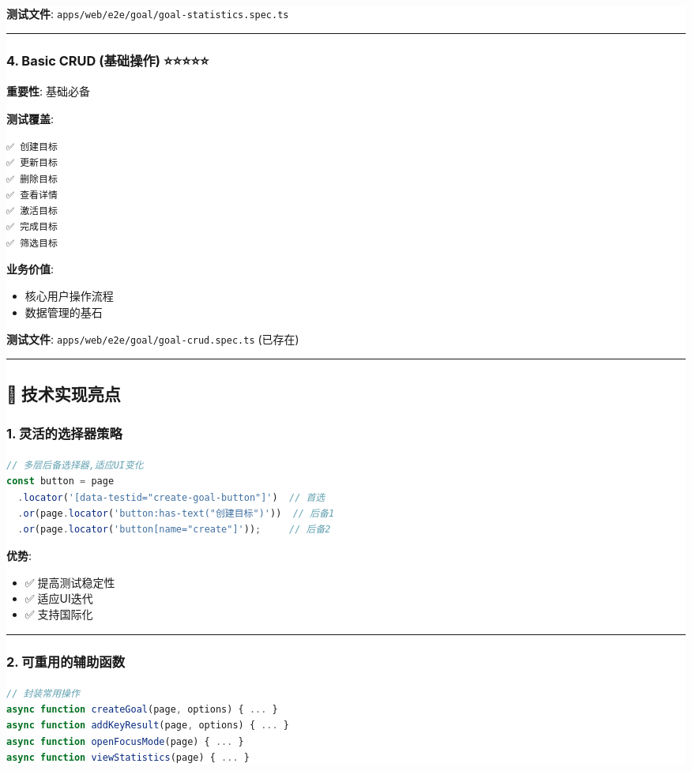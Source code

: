 **测试文件**: `apps/web/e2e/goal/goal-statistics.spec.ts`

---

### 4. Basic CRUD (基础操作) ⭐⭐⭐⭐⭐

**重要性**: 基础必备

**测试覆盖**:
```
✅ 创建目标
✅ 更新目标
✅ 删除目标
✅ 查看详情
✅ 激活目标
✅ 完成目标
✅ 筛选目标
```

**业务价值**:
- 核心用户操作流程
- 数据管理的基石

**测试文件**: `apps/web/e2e/goal/goal-crud.spec.ts` (已存在)

---

## 🔧 技术实现亮点

### 1. 灵活的选择器策略

```typescript
// 多层后备选择器,适应UI变化
const button = page
  .locator('[data-testid="create-goal-button"]')  // 首选
  .or(page.locator('button:has-text("创建目标")'))  // 后备1
  .or(page.locator('button[name="create"]'));     // 后备2
```

**优势**:
- ✅ 提高测试稳定性
- ✅ 适应UI迭代
- ✅ 支持国际化

---

### 2. 可重用的辅助函数

```typescript
// 封装常用操作
async function createGoal(page, options) { ... }
async function addKeyResult(page, options) { ... }
async function openFocusMode(page) { ... }
async function viewStatistics(page) { ... }
```
